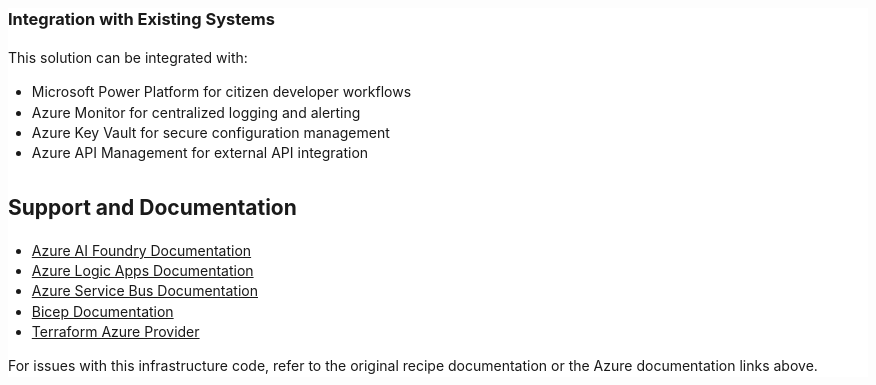 ### Integration with Existing Systems

This solution can be integrated with:
- Microsoft Power Platform for citizen developer workflows
- Azure Monitor for centralized logging and alerting
- Azure Key Vault for secure configuration management
- Azure API Management for external API integration

## Support and Documentation

- [Azure AI Foundry Documentation](https://learn.microsoft.com/azure/ai-foundry/)
- [Azure Logic Apps Documentation](https://learn.microsoft.com/azure/logic-apps/)
- [Azure Service Bus Documentation](https://learn.microsoft.com/azure/service-bus-messaging/)
- [Bicep Documentation](https://learn.microsoft.com/azure/azure-resource-manager/bicep/)
- [Terraform Azure Provider](https://registry.terraform.io/providers/hashicorp/azurerm/latest/docs)

For issues with this infrastructure code, refer to the original recipe documentation or the Azure documentation links above.